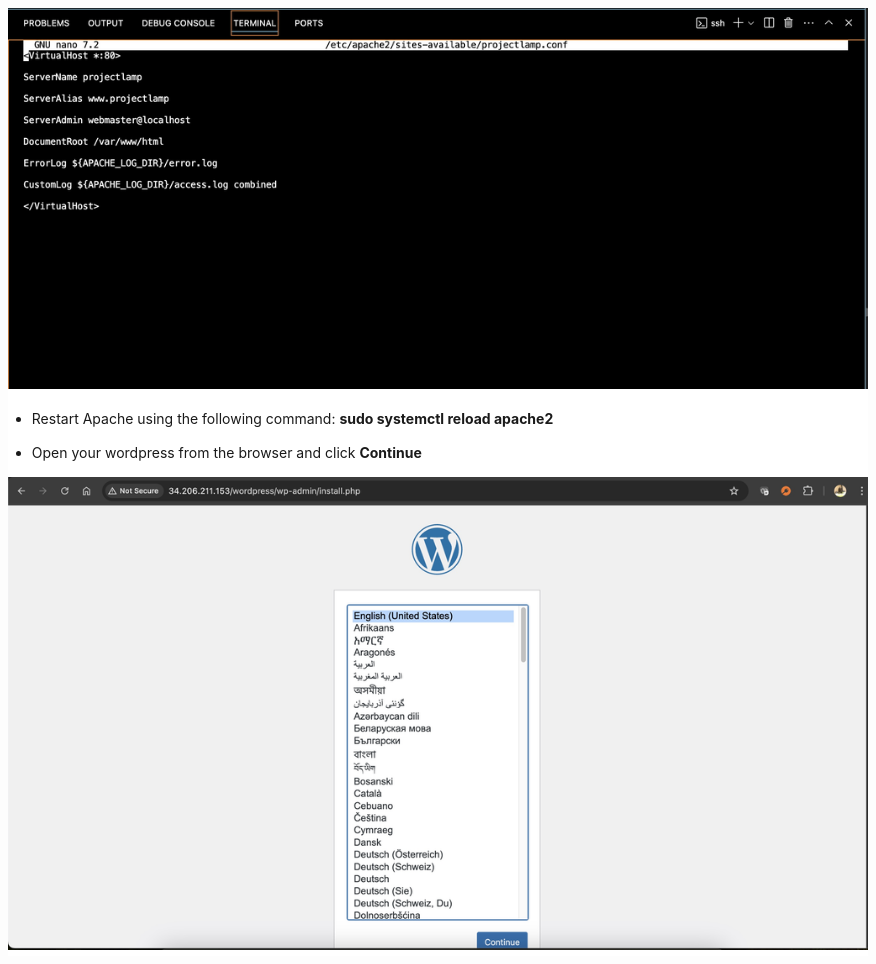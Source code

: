 ![52](img/52.jpg)

-   Restart Apache using the following command: **sudo systemctl reload
    apache2**

-   Open your wordpress from the browser and click **Continue**

![53](img/53.jpg)
